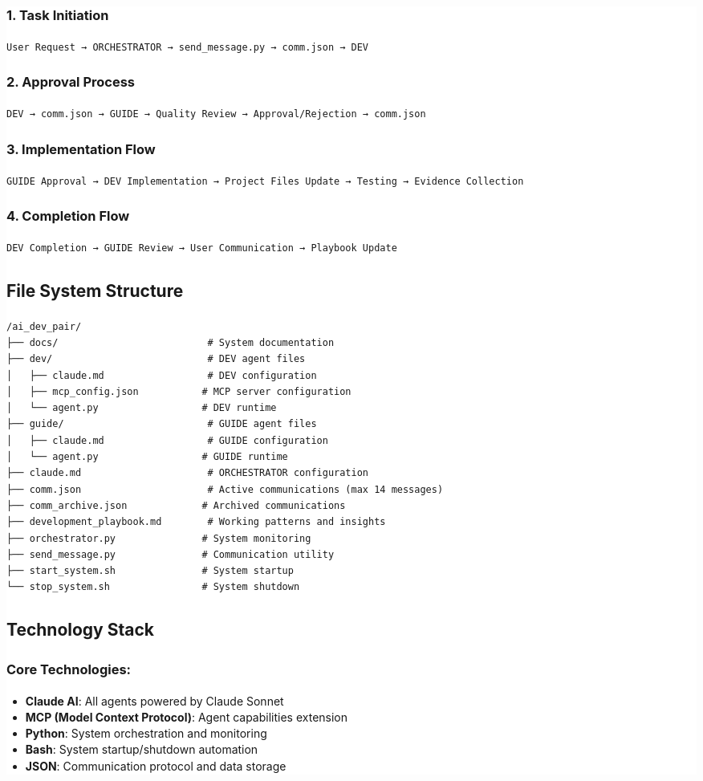 ### 1. Task Initiation
```
User Request → ORCHESTRATOR → send_message.py → comm.json → DEV
```

### 2. Approval Process
```
DEV → comm.json → GUIDE → Quality Review → Approval/Rejection → comm.json
```

### 3. Implementation Flow
```
GUIDE Approval → DEV Implementation → Project Files Update → Testing → Evidence Collection
```

### 4. Completion Flow
```
DEV Completion → GUIDE Review → User Communication → Playbook Update
```

## File System Structure

```
/ai_dev_pair/
├── docs/                          # System documentation
├── dev/                           # DEV agent files
│   ├── claude.md                  # DEV configuration
│   ├── mcp_config.json           # MCP server configuration
│   └── agent.py                  # DEV runtime
├── guide/                         # GUIDE agent files
│   ├── claude.md                  # GUIDE configuration
│   └── agent.py                  # GUIDE runtime
├── claude.md                      # ORCHESTRATOR configuration
├── comm.json                      # Active communications (max 14 messages)
├── comm_archive.json             # Archived communications
├── development_playbook.md        # Working patterns and insights
├── orchestrator.py               # System monitoring
├── send_message.py               # Communication utility
├── start_system.sh               # System startup
└── stop_system.sh                # System shutdown
```

## Technology Stack

### Core Technologies:
- **Claude AI**: All agents powered by Claude Sonnet
- **MCP (Model Context Protocol)**: Agent capabilities extension
- **Python**: System orchestration and monitoring
- **Bash**: System startup/shutdown automation
- **JSON**: Communication protocol and data storage
